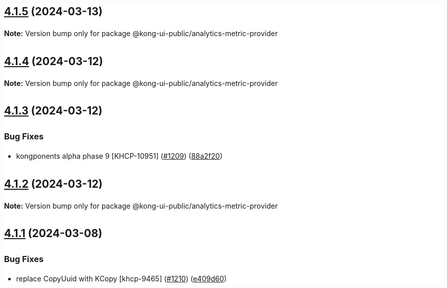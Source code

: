 ## [4.1.5](https://github.com/Kong/public-ui-components/compare/@kong-ui-public/analytics-metric-provider@4.1.4...@kong-ui-public/analytics-metric-provider@4.1.5) (2024-03-13)

**Note:** Version bump only for package @kong-ui-public/analytics-metric-provider





## [4.1.4](https://github.com/Kong/public-ui-components/compare/@kong-ui-public/analytics-metric-provider@4.1.3...@kong-ui-public/analytics-metric-provider@4.1.4) (2024-03-12)

**Note:** Version bump only for package @kong-ui-public/analytics-metric-provider





## [4.1.3](https://github.com/Kong/public-ui-components/compare/@kong-ui-public/analytics-metric-provider@4.1.2...@kong-ui-public/analytics-metric-provider@4.1.3) (2024-03-12)


### Bug Fixes

* kongponents alpha phase 9 [KHCP-10951] ([#1209](https://github.com/Kong/public-ui-components/issues/1209)) ([88a2f20](https://github.com/Kong/public-ui-components/commit/88a2f20837aaaa3aef9dbe8bddd36b70f5a4558f))





## [4.1.2](https://github.com/Kong/public-ui-components/compare/@kong-ui-public/analytics-metric-provider@4.1.1...@kong-ui-public/analytics-metric-provider@4.1.2) (2024-03-12)

**Note:** Version bump only for package @kong-ui-public/analytics-metric-provider





## [4.1.1](https://github.com/Kong/public-ui-components/compare/@kong-ui-public/analytics-metric-provider@4.1.0...@kong-ui-public/analytics-metric-provider@4.1.1) (2024-03-08)


### Bug Fixes

* replace CopyUuid with KCopy [khcp-9465] ([#1210](https://github.com/Kong/public-ui-components/issues/1210)) ([e409d60](https://github.com/Kong/public-ui-components/commit/e409d60b7ab483c200ed6bb33f43ff571d6e6b88))




